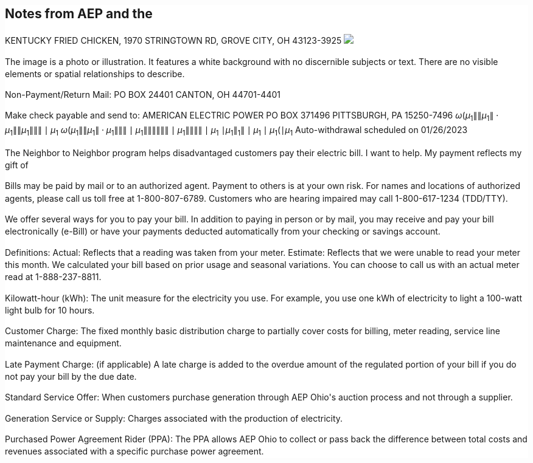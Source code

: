 ## Notes from AEP and the

KENTUCKY FRIED CHICKEN, 1970 STRINGTOWN RD, GROVE CITY, OH 43123-3925
![](images/img-1.jpeg)

The image is a photo or illustration. It features a white background with no discernible subjects or text. There are no visible elements or spatial relationships to describe.

Non-Payment/Return Mail:
PO BOX 24401
CANTON, OH 44701-4401

Make check payable and send to:
AMERICAN ELECTRIC POWER
PO BOX 371496
PITTSBURGH, PA 15250-7496
$\omega\left(\mu_{1}\|\|\mu_{1}\| \cdot \mu_{1}\|\| \mu_{1}\|\|\| \mid \mu_{1}\right.$
$\omega\left(\mu_{1}\|\|\mu_{1}\| \cdot \mu_{1}\|\|\| \mid \mu_{1}\|\|\|\|\|\|\mid \mu_{1}\|\|\|\|\mid \mu_{1}\right.$
$\left.\mid \mu_{1}\right\|_{1} \| \mid \mu_{1} \mid \mu_{1}\left(\mid \mu_{1}\right.$
Auto-withdrawal scheduled on 01/26/2023

The Neighbor to Neighbor program helps disadvantaged customers pay their electric bill. I want to help. My payment reflects my gift of

Bills may be paid by mail or to an authorized agent. Payment to others is at your own risk. For names and locations of authorized agents, please call us toll free at 1-800-807-6789. Customers who are hearing impaired may call 1-800-617-1234 (TDD/TTY).

We offer several ways for you to pay your bill. In addition to paying in person or by mail, you may receive and pay your bill electronically (e-Bill) or have your payments deducted automatically from your checking or savings account.

Definitions:
Actual: Reflects that a reading was taken from your meter.
Estimate: Reflects that we were unable to read your meter this month. We calculated your bill based on prior usage and seasonal variations. You can choose to call us with an actual meter read at 1-888-237-8811.

Kilowatt-hour (kWh): The unit measure for the electricity you use. For example, you use one kWh of electricity to light a 100-watt light bulb for 10 hours.

Customer Charge: The fixed monthly basic distribution charge to partially cover costs for billing, meter reading, service line maintenance and equipment.

Late Payment Charge: (if applicable) A late charge is added to the overdue amount of the regulated portion of your bill if you do not pay your bill by the due date.

Standard Service Offer: When customers purchase generation through AEP Ohio's auction process and not through a supplier.

Generation Service or Supply: Charges associated with the production of electricity.

Purchased Power Agreement Rider (PPA): The PPA allows AEP Ohio to collect or pass back the difference between total costs and revenues associated with a specific purchase power agreement.
